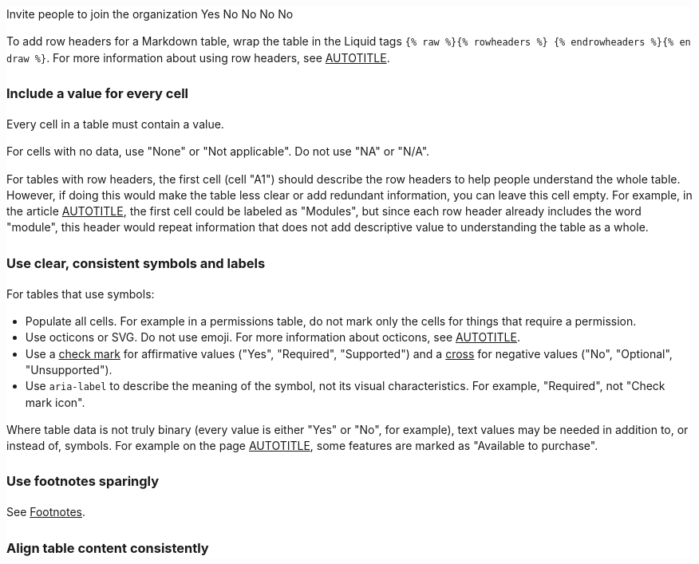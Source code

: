   <tr>
    <th>Invite people to join the organization</th>
    <td>Yes</td>
    <td>No</td>
    <td>No</td>
    <td>No</td>
    <td>No</td>
  </tr>
</table>

To add row headers for a Markdown table, wrap the table in the Liquid tags `{% raw %}{% rowheaders %} {% endrowheaders %}{% endraw %}`. For more information about using row headers, see [AUTOTITLE](/contributing/syntax-and-versioning-for-github-docs/using-markdown-and-liquid-in-github-docs#table-row-headers).

### Include a value for every cell

Every cell in a table must contain a value.

For cells with no data, use "None" or "Not applicable". Do not use "NA" or "N/A".

For tables with row headers, the first cell (cell "A1") should describe the row headers to help people understand the whole table. However, if doing this would make the table less clear or add redundant information, you can leave this cell empty. For example, in the article [AUTOTITLE](/actions/automating-builds-and-tests/building-and-testing-powershell#powershell-module-locations), the first cell could be labeled as "Modules", but since each row header already includes the word "module", this header would repeat information that does not add descriptive value to understanding the table as a whole.

### Use clear, consistent symbols and labels

For tables that use symbols:

* Populate all cells. For example in a permissions table, do not mark only the cells for things that require a permission.
* Use octicons or SVG. Do not use emoji. For more information about octicons, see [AUTOTITLE](/contributing/syntax-and-versioning-for-github-docs/using-markdown-and-liquid-in-github-docs#octicons).
* Use a [check mark](https://primer.style/octicons/icon/check-16) for affirmative values ("Yes", "Required", "Supported") and a [cross](https://primer.style/octicons/icon/x-16) for negative values ("No", "Optional", "Unsupported").
* Use `aria-label` to describe the meaning of the symbol, not its visual characteristics. For example, "Required", not "Check mark icon".

Where table data is not truly binary (every value is either "Yes" or "No", for example), text values may be needed in addition to, or instead of, symbols. For example on the page [AUTOTITLE](/support/learning-about-github-support/about-github-support), some features are marked as "Available to purchase".

### Use footnotes sparingly

See [Footnotes](#footnotes).

### Align table content consistently
